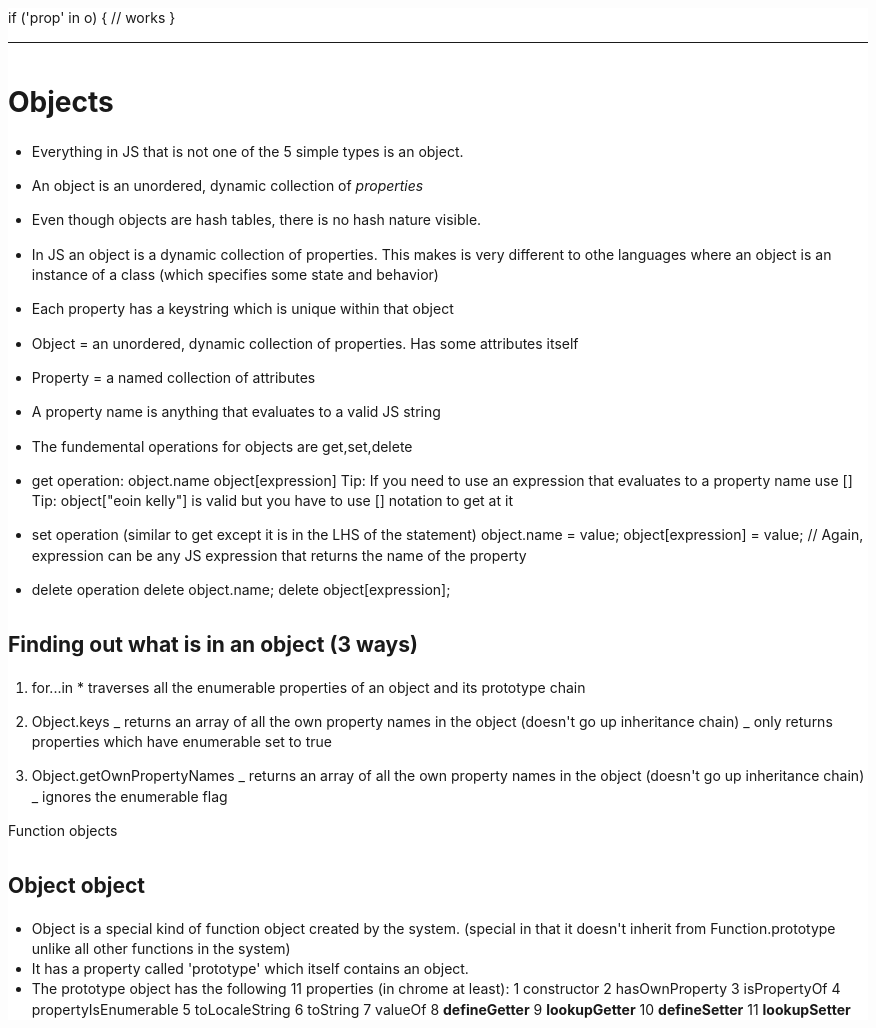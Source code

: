 if ('prop' in o) { // works }

---

# Objects

- Everything in JS that is not one of the 5 simple types is an object.
- An object is an unordered, dynamic collection of _properties_
- Even though objects are hash tables, there is no hash nature visible.
- In JS an object is a dynamic collection of properties. This makes is very
  different to othe languages where an object is an instance of a class (which
  specifies some state and behavior)
- Each property has a keystring which is unique within that object

- Object = an unordered, dynamic collection of properties. Has some attributes
  itself
- Property = a named collection of attributes

- A property name is anything that evaluates to a valid JS string

- The fundemental operations for objects are get,set,delete

- get operation: object.name object[expression] Tip: If you need to use an
  expression that evaluates to a property name use [] Tip: object["eoin kelly"]
  is valid but you have to use [] notation to get at it

- set operation (similar to get except it is in the LHS of the statement)
  object.name = value; object[expression] = value; // Again, expression can be
  any JS expression that returns the name of the property

- delete operation delete object.name; delete object[expression];

## Finding out what is in an object (3 ways)

1. for...in \* traverses all the enumerable properties of an object and its
   prototype chain

2. Object.keys _ returns an array of all the own property names in the object
   (doesn't go up inheritance chain) _ only returns properties which have
   enumerable set to true

3. Object.getOwnPropertyNames _ returns an array of all the own property names
   in the object (doesn't go up inheritance chain) _ ignores the enumerable flag

Function objects

## Object object

- Object is a special kind of function object created by the system. (special in
  that it doesn't inherit from Function.prototype unlike all other functions in
  the system)
- It has a property called 'prototype' which itself contains an object.
- The prototype object has the following 11 properties (in chrome at least): 1
  constructor 2 hasOwnProperty 3 isPropertyOf 4 propertyIsEnumerable 5
  toLocaleString 6 toString 7 valueOf 8 **defineGetter** 9 **lookupGetter** 10
  **defineSetter** 11 **lookupSetter**
